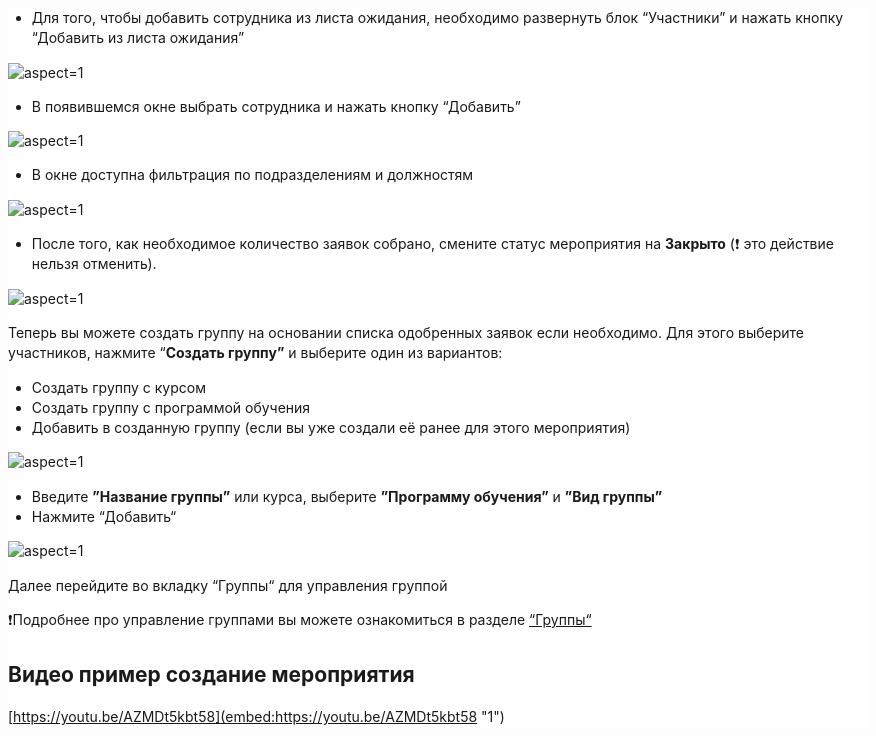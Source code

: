 - Для того, чтобы добавить сотрудника из листа ожидания, необходимо развернуть блок “Участники” и нажать кнопку “Добавить из листа ожидания”

 ![](/api/attachments.redirect?id=845a83b8-3879-455f-8e91-91a80a7881dd "aspect=1")

- В появившемся окне выбрать сотрудника и нажать кнопку “Добавить” 

 ![](/api/attachments.redirect?id=583eb113-0ddf-46ce-98ef-6125e9a36c91 "aspect=1")

- В окне доступна фильтрация по подразделениям и должностям 

 ![](/api/attachments.redirect?id=0511aaa1-18cd-444d-87c9-bba74d6b85ce "aspect=1")

- После того, как необходимое количество заявок собрано, смените статус мероприятия на **Закрыто** (❗️ это действие нельзя отменить). 

 ![](/api/attachments.redirect?id=2a195750-8479-4edd-8276-18f7a9ff4bb6 "aspect=1")

Теперь вы можете создать группу на основании списка одобренных заявок если необходимо. Для этого выберите участников, нажмите “**Создать группу”** и выберите один из вариантов:

- Создать группу с курсом
- Создать группу с программой обучения
- Добавить в созданную группу (если вы уже создали её ранее для этого мероприятия)

 ![](/api/attachments.redirect?id=2f1df9e7-560a-47f2-bce7-61e0d7aa5003 "aspect=1")

- Введите **”**Название группы**”** или курса, выберите **”**Программу обучения**”** и **”**Вид группы**”**
- Нажмите “Добавить“

 ![](/api/attachments.redirect?id=300f5180-9bf6-4d90-8446-5303ecd645a8 "aspect=1")


Далее перейдите во вкладку “Группы“ для управления группой

❗️Подробнее про управление группами вы можете ознакомиться в разделе [“Группы“](/doc/gruppy-aj8QJ26KuI)


## Видео пример создание мероприятия

[https://youtu.be/AZMDt5kbt58](embed:https://youtu.be/AZMDt5kbt58 "1")


